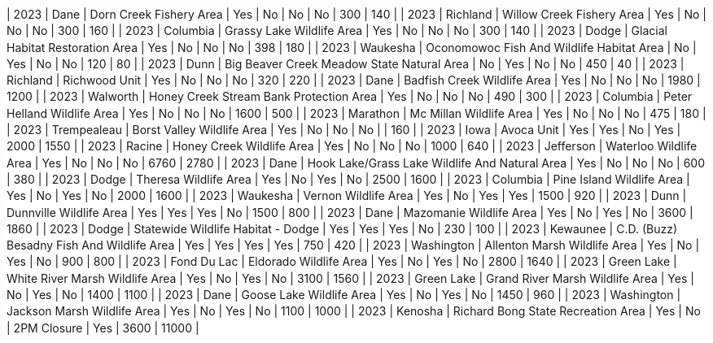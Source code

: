 | 2023 | Dane        | Dorn Creek Fishery Area                               | Yes             | No              | No                 | No                  | 300                | 140             |
| 2023 | Richland    | Willow Creek Fishery Area                             | Yes             | No              | No                 | No                  | 300                | 160             |
| 2023 | Columbia    | Grassy Lake Wildlife Area                             | Yes             | No              | No                 | No                  | 300                | 140             |
| 2023 | Dodge       | Glacial Habitat Restoration Area                      | Yes             | No              | No                 | No                  | 398                | 180             |
| 2023 | Waukesha    | Oconomowoc Fish And Wildlife Habitat Area             | No              | Yes             | No                 | No                  | 120                | 80              |
| 2023 | Dunn        | Big Beaver Creek Meadow State Natural Area            | No              | Yes             | No                 | No                  | 450                | 40              |
| 2023 | Richland    | Richwood Unit                                         | Yes             | No              | No                 | No                  | 320                | 220             |
| 2023 | Dane        | Badfish Creek Wildlife Area                           | Yes             | No              | No                 | No                  | 1980               | 1200            |
| 2023 | Walworth    | Honey Creek Stream Bank Protection Area               | Yes             | No              | No                 | No                  | 490                | 300             |
| 2023 | Columbia    | Peter Helland Wildlife Area                           | Yes             | No              | No                 | No                  | 1600               | 500             |
| 2023 | Marathon    | Mc Millan Wildlife Area                               | Yes             | No              | No                 | No                  | 475                | 180             |
| 2023 | Trempealeau | Borst Valley Wildlife Area                            | Yes             | No              | No                 | No                  |                    | 160             |
| 2023 | Iowa        | Avoca Unit                                            | Yes             | Yes             | No                 | Yes                 | 2000               | 1550            |
| 2023 | Racine      | Honey Creek Wildlife Area                             | Yes             | No              | No                 | No                  | 1000               | 640             |
| 2023 | Jefferson   | Waterloo Wildlife Area                                | Yes             | No              | No                 | No                  | 6760               | 2780            |
| 2023 | Dane        | Hook Lake/Grass Lake Wildlife And Natural Area        | Yes             | No              | No                 | No                  | 600                | 380             |
| 2023 | Dodge       | Theresa Wildlife Area                                 | Yes             | No              | Yes                | No                  | 2500               | 1600            |
| 2023 | Columbia    | Pine Island Wildlife Area                             | Yes             | No              | Yes                | No                  | 2000               | 1600            |
| 2023 | Waukesha    | Vernon Wildlife Area                                  | Yes             | No              | Yes                | Yes                 | 1500               | 920             |
| 2023 | Dunn        | Dunnville Wildlife Area                               | Yes             | Yes             | Yes                | No                  | 1500               | 800             |
| 2023 | Dane        | Mazomanie Wildlife Area                               | Yes             | No              | Yes                | No                  | 3600               | 1860            |
| 2023 | Dodge       | Statewide Wildlife Habitat - Dodge                    | Yes             | Yes             | Yes                | No                  | 230                | 100             |
| 2023 | Kewaunee    | C.D. (Buzz) Besadny Fish And Wildlife Area            | Yes             | Yes             | Yes                | Yes                 | 750                | 420             |
| 2023 | Washington  | Allenton Marsh Wildlife Area                          | Yes             | No              | Yes                | No                  | 900                | 800             |
| 2023 | Fond Du Lac | Eldorado Wildlife Area                                | Yes             | No              | Yes                | No                  | 2800               | 1640            |
| 2023 | Green Lake  | White River Marsh Wildlife Area                       | Yes             | No              | Yes                | No                  | 3100               | 1560            |
| 2023 | Green Lake  | Grand River Marsh Wildlife Area                       | Yes             | No              | Yes                | No                  | 1400               | 1100            |
| 2023 | Dane        | Goose Lake Wildlife Area                              | Yes             | No              | Yes                | No                  | 1450               | 960             |
| 2023 | Washington  | Jackson Marsh Wildlife Area                           | Yes             | No              | Yes                | No                  | 1100               | 1000            |
| 2023 | Kenosha     | Richard Bong State Recreation Area                    | Yes             | No              | 2PM Closure        | Yes                 | 3600               | 11000           |